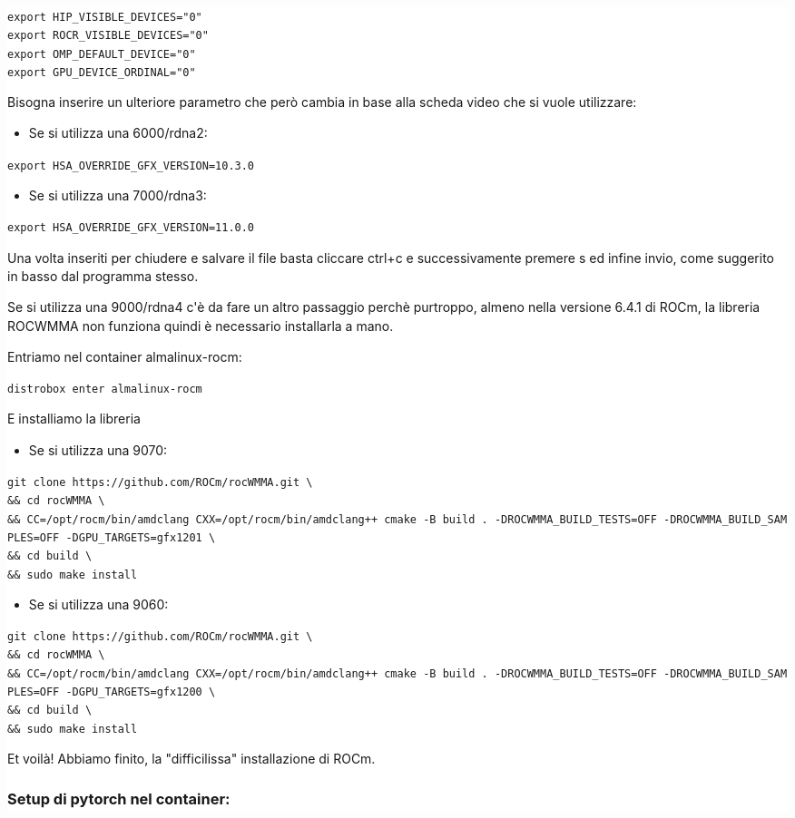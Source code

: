 ```
export HIP_VISIBLE_DEVICES="0"
export ROCR_VISIBLE_DEVICES="0"
export OMP_DEFAULT_DEVICE="0"
export GPU_DEVICE_ORDINAL="0"
```
Bisogna inserire un ulteriore parametro che però cambia in base alla
scheda video che si vuole utilizzare:

* Se si utilizza una 6000/rdna2:

```
export HSA_OVERRIDE_GFX_VERSION=10.3.0
```

* Se si utilizza una 7000/rdna3:

```
export HSA_OVERRIDE_GFX_VERSION=11.0.0
```

Una volta inseriti per chiudere e salvare il file basta cliccare ctrl+c e successivamente premere s ed infine invio, come suggerito in basso dal programma stesso.

Se si utilizza una 9000/rdna4 c'è da fare un altro passaggio perchè purtroppo, almeno nella versione 6.4.1 di ROCm, la libreria ROCWMMA non funziona quindi è necessario installarla a mano.

Entriamo nel container almalinux-rocm:

```
distrobox enter almalinux-rocm
```

E installiamo la libreria

* Se si utilizza una 9070:

```
git clone https://github.com/ROCm/rocWMMA.git \
&& cd rocWMMA \
&& CC=/opt/rocm/bin/amdclang CXX=/opt/rocm/bin/amdclang++ cmake -B build . -DROCWMMA_BUILD_TESTS=OFF -DROCWMMA_BUILD_SAMPLES=OFF -DGPU_TARGETS=gfx1201 \
&& cd build \
&& sudo make install
```

* Se si utilizza una 9060:

```
git clone https://github.com/ROCm/rocWMMA.git \
&& cd rocWMMA \
&& CC=/opt/rocm/bin/amdclang CXX=/opt/rocm/bin/amdclang++ cmake -B build . -DROCWMMA_BUILD_TESTS=OFF -DROCWMMA_BUILD_SAMPLES=OFF -DGPU_TARGETS=gfx1200 \
&& cd build \
&& sudo make install
```

Et voilà! Abbiamo finito, la "difficilissa" installazione di ROCm.

### <a id="my-setup-pytorch-nel-container">Setup di pytorch nel container:</a>
